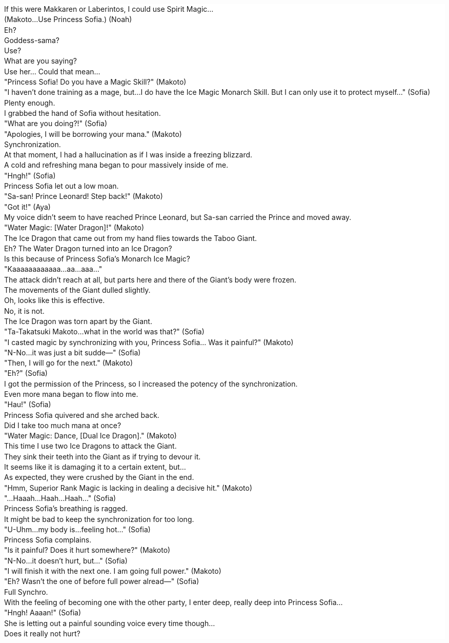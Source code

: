 If this were Makkaren or Laberintos, I could use Spirit Magic…<br/>
(Makoto…Use Princess Sofia.) (Noah)<br/>
Eh?<br/>
Goddess-sama?<br/>
Use?<br/>
What are you saying?<br/>
Use her… Could that mean…<br/>
"Princess Sofia! Do you have a Magic Skill?" (Makoto)<br/>
"I haven’t done training as a mage, but…I do have the Ice Magic Monarch Skill. But I can only use it to protect myself…" (Sofia)<br/>
Plenty enough.<br/>
I grabbed the hand of Sofia without hesitation.<br/>
"What are you doing?!" (Sofia)<br/>
"Apologies, I will be borrowing your mana." (Makoto)<br/>
Synchronization.<br/>
At that moment, I had a hallucination as if I was inside a freezing blizzard.<br/>
A cold and refreshing mana began to pour massively inside of me.<br/>
"Hngh!" (Sofia)<br/>
Princess Sofia let out a low moan.<br/>
"Sa-san! Prince Leonard! Step back!" (Makoto)<br/>
"Got it!" (Aya)<br/>
My voice didn’t seem to have reached Prince Leonard, but Sa-san carried the Prince and moved away.<br/>
"Water Magic: [Water Dragon]!" (Makoto)<br/>
The Ice Dragon that came out from my hand flies towards the Taboo Giant.<br/>
Eh? The Water Dragon turned into an Ice Dragon?<br/>
Is this because of Princess Sofia’s Monarch Ice Magic?<br/>
"Kaaaaaaaaaaaa…aa…aaa…" <br/>
The attack didn’t reach at all, but parts here and there of the Giant’s body were frozen.<br/>
The movements of the Giant dulled slightly.<br/>
Oh, looks like this is effective.<br/>
No, it is not.<br/>
The Ice Dragon was torn apart by the Giant.<br/>
"Ta-Takatsuki Makoto…what in the world was that?" (Sofia)<br/>
"I casted magic by synchronizing with you, Princess Sofia… Was it painful?" (Makoto)<br/>
"N-No…it was just a bit sudde—" (Sofia)<br/>
"Then, I will go for the next." (Makoto)<br/>
"Eh?" (Sofia)<br/>
I got the permission of the Princess, so I increased the potency of the synchronization.<br/>
Even more mana began to flow into me.<br/>
"Hau!" (Sofia)<br/>
Princess Sofia quivered and she arched back.<br/>
Did I take too much mana at once?<br/>
"Water Magic: Dance, [Dual Ice Dragon]." (Makoto)<br/>
This time I use two Ice Dragons to attack the Giant.<br/>
They sink their teeth into the Giant as if trying to devour it.<br/>
It seems like it is damaging it to a certain extent, but…<br/>
As expected, they were crushed by the Giant in the end.<br/>
"Hmm, Superior Rank Magic is lacking in dealing a decisive hit." (Makoto)<br/>
"…Haaah…Haah…Haah…" (Sofia)<br/>
Princess Sofia’s breathing is ragged.<br/>
It might be bad to keep the synchronization for too long.<br/>
"U-Uhm…my body is…feeling hot…" (Sofia)<br/>
Princess Sofia complains.<br/>
"Is it painful? Does it hurt somewhere?" (Makoto)<br/>
"N-No…it doesn’t hurt, but…" (Sofia)<br/>
"I will finish it with the next one. I am going full power." (Makoto)<br/>
"Eh? Wasn’t the one of before full power alread—" (Sofia)<br/>
Full Synchro.<br/>
With the feeling of becoming one with the other party, I enter deep, really deep into Princess Sofia…<br/>
"Hngh! Aaaan!" (Sofia)<br/>
She is letting out a painful sounding voice every time though…<br/>
Does it really not hurt?<br/>